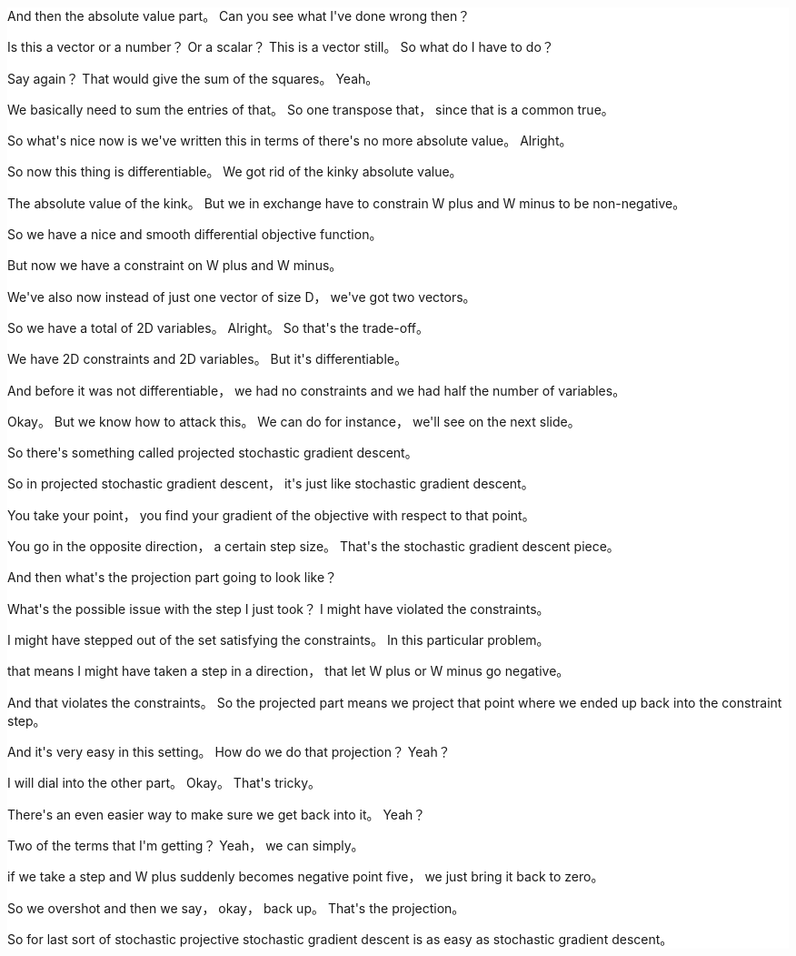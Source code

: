  And then the absolute value part。 Can you see what I've done wrong then？

 Is this a vector or a number？ Or a scalar？ This is a vector still。 So what do I have to do？

 Say again？ That would give the sum of the squares。 Yeah。

 We basically need to sum the entries of that。 So one transpose that， since that is a common true。

 So what's nice now is we've written this in terms of there's no more absolute value。 Alright。

 So now this thing is differentiable。 We got rid of the kinky absolute value。

 The absolute value of the kink。 But we in exchange have to constrain W plus and W minus to be non-negative。

 So we have a nice and smooth differential objective function。

 But now we have a constraint on W plus and W minus。

 We've also now instead of just one vector of size D， we've got two vectors。

 So we have a total of 2D variables。 Alright。 So that's the trade-off。

 We have 2D constraints and 2D variables。 But it's differentiable。

 And before it was not differentiable， we had no constraints and we had half the number of variables。

 Okay。 But we know how to attack this。 We can do for instance， we'll see on the next slide。

 So there's something called projected stochastic gradient descent。

 So in projected stochastic gradient descent， it's just like stochastic gradient descent。

 You take your point， you find your gradient of the objective with respect to that point。

 You go in the opposite direction， a certain step size。 That's the stochastic gradient descent piece。

 And then what's the projection part going to look like？

 What's the possible issue with the step I just took？ I might have violated the constraints。

 I might have stepped out of the set satisfying the constraints。 In this particular problem。

 that means I might have taken a step in a direction， that let W plus or W minus go negative。

 And that violates the constraints。 So the projected part means we project that point where we ended up back into the constraint step。

 And it's very easy in this setting。 How do we do that projection？ Yeah？

 I will dial into the other part。 Okay。 That's tricky。

 There's an even easier way to make sure we get back into it。 Yeah？

 Two of the terms that I'm getting？ Yeah， we can simply。

 if we take a step and W plus suddenly becomes negative point five， we just bring it back to zero。

 So we overshot and then we say， okay， back up。 That's the projection。

 So for last sort of stochastic projective stochastic gradient descent is as easy as stochastic gradient descent。
